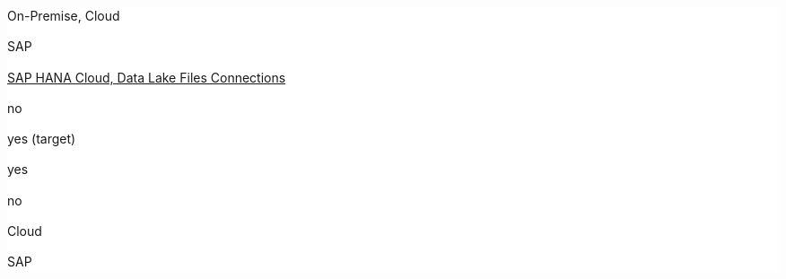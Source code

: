 On-Premise, Cloud



</td>
<td valign="top">

SAP



</td>
</tr>
<tr>
<td valign="top">

[SAP HANA Cloud, Data Lake Files Connections](sap-hana-cloud-data-lake-files-connections-356e41e.md)



</td>
<td valign="top">

no



</td>
<td valign="top">

yes \(target\)



</td>
<td valign="top">

yes



</td>
<td valign="top">

no



</td>
<td valign="top">

Cloud



</td>
<td valign="top">

SAP



</td>
</tr>
<tr>
<td valign="top">
